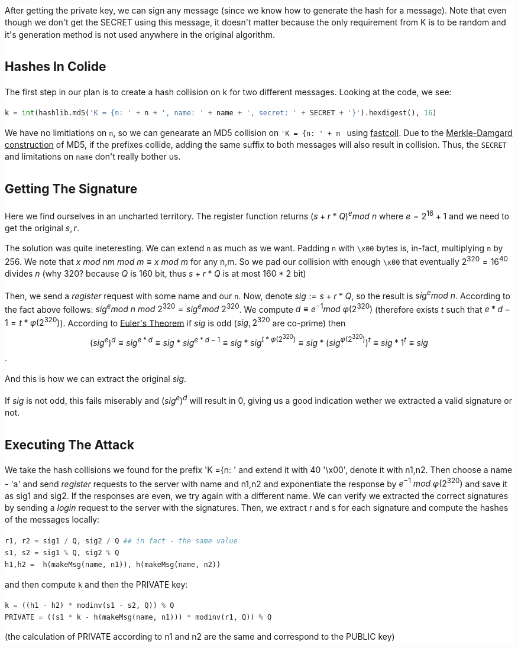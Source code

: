 After getting the private key, we can sign any message (since we know how to generate the hash for a message).
Note that even though we don't get the SECRET using this message, it doesn't matter because the only requirement from K is to be random and it's generation method is not used anywhere in the original algorithm.

## Hashes In Colide

The first step in our plan is to create a hash collision on k for two different messages.
Looking at the code, we see:

```python
k = int(hashlib.md5('K = {n: ' + n + ', name: ' + name + ', secret: ' + SECRET + '}').hexdigest(), 16)
```
We have no limitiations on `n`, so we can genearate an MD5 collision on `'K = {n: ' + n ` using [fastcoll](https://github.com/upbit/clone-fastcoll). Due to the [Merkle-Damgard construction](https://en.wikipedia.org/wiki/Merkle%E2%80%93Damg%C3%A5rd_construction) of MD5, if the prefixes collide, adding the same suffix to both messages will also result in collision. Thus, the `SECRET` and limitations on `name` don't really bother us.

## Getting The Signature

Here we find ourselves in an uncharted territory. The register function returns ${(s + r*Q)^e mod\ n}$ where $e = 2^{16} + 1$ and we need to get the original $s,r$.

The solution was quite ineteresting. We can extend `n` as much as we want. Padding `n` with `\x00` bytes is, in-fact, multiplying `n` by $256$.  We note that $x\ mod\ nm\ mod\ m \equiv x\ mod\ m$ for any n,m.
So we pad our collision with enough `\x00` that eventually $2^{320} = 16^{40}$ divides $n$ (why 320? because $Q$ is 160 bit, thus $s + r*Q$ is at most $160*2$ bit)

Then, we send a _register_ request with some name and our `n`. Now, denote $sig := s + r*Q$, so the result is $sig^{e} mod\ n$. According to the fact above follows: $sig^{e} mod\ n\ mod\ 2^{320} = sig^{e} mod\ 2^{320}$. We compute $d \equiv e^{-1} mod\ \varphi (2^{320})$ (therefore exists $t$ such that $e*d - 1 = t * \varphi(2^{320})$). According to [Euler's Theorem](https://en.wikipedia.org/wiki/Euler%27s_theorem) if $sig$ is odd ($sig,2^{320}$ are co-prime) then 
$$(sig^{e})^{d} \equiv sig^{e*d} \equiv sig * sig^{e*d - 1} \equiv sig * sig^{t * \varphi(2^{320})} \equiv sig * (sig^{\varphi(2^{320})})^t \equiv sig * 1^t \equiv sig $$.

And this is how we can extract the original $sig$.

If $sig$ is not odd, this fails miserably and $(sig^{e})^{d}$ will result in 0, giving us a good indication wether we extracted a valid signature or not.

## Executing The Attack

We take the hash collisions we found for the prefix 'K ={n: ' and extend it with 40 '\x00', denote it with n1,n2.
Then choose a name - 'a' and send _register_ requests to the server with name and n1,n2 and exponentiate the response by $e^{-1}\ mod\ \varphi(2^{320})$ and save it as sig1 and sig2.
If the responses are even, we try again with a different name.
We can verify we extracted the correct signatures by sending a _login_ request to the server with the signatures.
Then, we extract r and s for each signature and compute the hashes of the messages locally:
```python
r1, r2 = sig1 / Q, sig2 / Q ## in fact - the same value
s1, s2 = sig1 % Q, sig2 % Q
h1,h2 =  h(makeMsg(name, n1)), h(makeMsg(name, n2))
```
and then compute `k` and then the PRIVATE key:
```python
k = ((h1 - h2) * modinv(s1 - s2, Q)) % Q
PRIVATE = ((s1 * k - h(makeMsg(name, n1))) * modinv(r1, Q)) % Q
```
(the calculation of PRIVATE according to n1 and n2 are the same and correspond to the PUBLIC key)